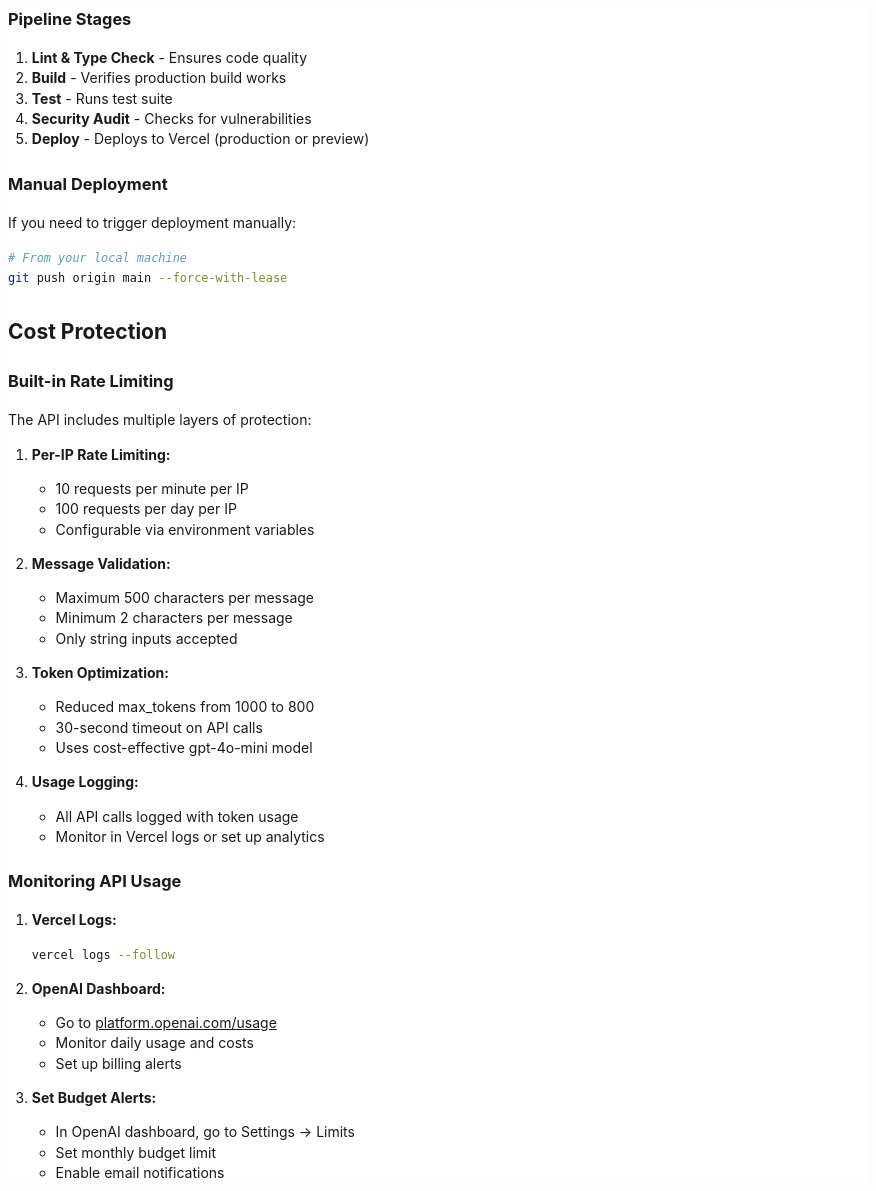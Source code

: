 ### Pipeline Stages

1. **Lint & Type Check** - Ensures code quality
2. **Build** - Verifies production build works
3. **Test** - Runs test suite
4. **Security Audit** - Checks for vulnerabilities
5. **Deploy** - Deploys to Vercel (production or preview)

### Manual Deployment

If you need to trigger deployment manually:

```bash
# From your local machine
git push origin main --force-with-lease
```

## Cost Protection

### Built-in Rate Limiting

The API includes multiple layers of protection:

1. **Per-IP Rate Limiting:**
   - 10 requests per minute per IP
   - 100 requests per day per IP
   - Configurable via environment variables

2. **Message Validation:**
   - Maximum 500 characters per message
   - Minimum 2 characters per message
   - Only string inputs accepted

3. **Token Optimization:**
   - Reduced max_tokens from 1000 to 800
   - 30-second timeout on API calls
   - Uses cost-effective gpt-4o-mini model

4. **Usage Logging:**
   - All API calls logged with token usage
   - Monitor in Vercel logs or set up analytics

### Monitoring API Usage

1. **Vercel Logs:**
   ```bash
   vercel logs --follow
   ```

2. **OpenAI Dashboard:**
   - Go to [platform.openai.com/usage](https://platform.openai.com/usage)
   - Monitor daily usage and costs
   - Set up billing alerts

3. **Set Budget Alerts:**
   - In OpenAI dashboard, go to Settings → Limits
   - Set monthly budget limit
   - Enable email notifications
